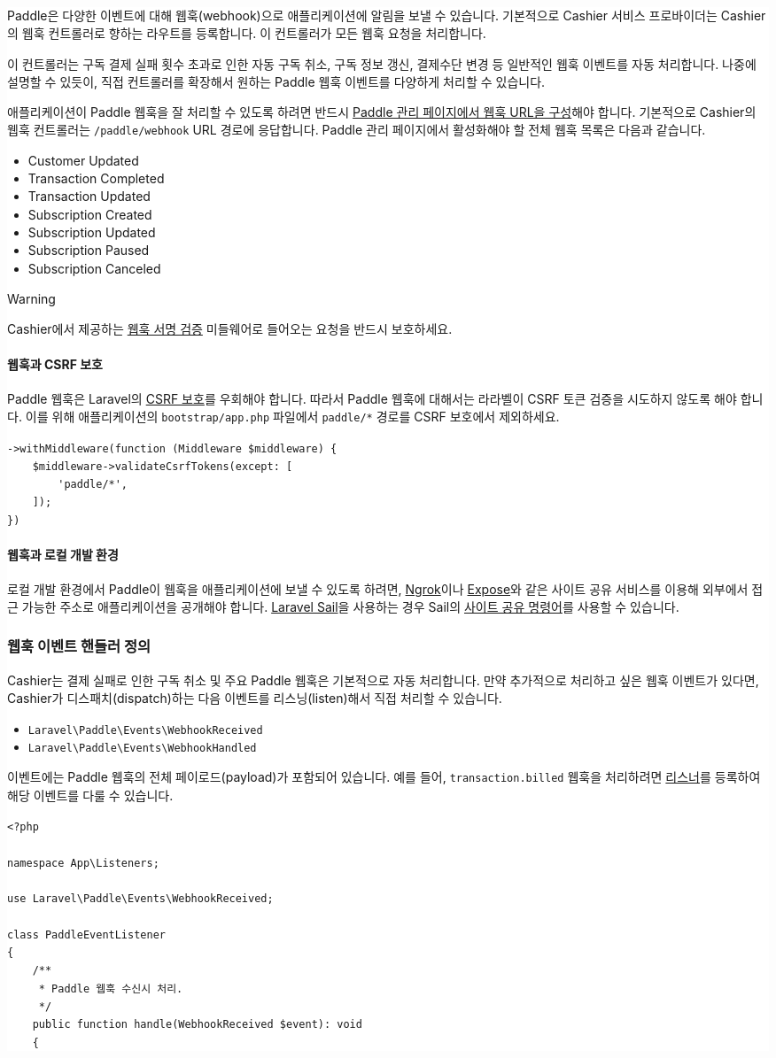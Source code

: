 Paddle은 다양한 이벤트에 대해 웹훅(webhook)으로 애플리케이션에 알림을 보낼 수 있습니다. 기본적으로 Cashier 서비스 프로바이더는 Cashier의 웹훅 컨트롤러로 향하는 라우트를 등록합니다. 이 컨트롤러가 모든 웹훅 요청을 처리합니다.

이 컨트롤러는 구독 결제 실패 횟수 초과로 인한 자동 구독 취소, 구독 정보 갱신, 결제수단 변경 등 일반적인 웹훅 이벤트를 자동 처리합니다. 나중에 설명할 수 있듯이, 직접 컨트롤러를 확장해서 원하는 Paddle 웹훅 이벤트를 다양하게 처리할 수 있습니다.

애플리케이션이 Paddle 웹훅을 잘 처리할 수 있도록 하려면 반드시 [Paddle 관리 페이지에서 웹훅 URL을 구성](https://vendors.paddle.com/alerts-webhooks)해야 합니다. 기본적으로 Cashier의 웹훅 컨트롤러는 `/paddle/webhook` URL 경로에 응답합니다. Paddle 관리 페이지에서 활성화해야 할 전체 웹훅 목록은 다음과 같습니다.

- Customer Updated
- Transaction Completed
- Transaction Updated
- Subscription Created
- Subscription Updated
- Subscription Paused
- Subscription Canceled

> [!WARNING]  
> Cashier에서 제공하는 [웹훅 서명 검증](/docs/11.x/cashier-paddle#verifying-webhook-signatures) 미들웨어로 들어오는 요청을 반드시 보호하세요.

<a name="webhooks-csrf-protection"></a>
#### 웹훅과 CSRF 보호

Paddle 웹훅은 Laravel의 [CSRF 보호](/docs/11.x/csrf)를 우회해야 합니다. 따라서 Paddle 웹훅에 대해서는 라라벨이 CSRF 토큰 검증을 시도하지 않도록 해야 합니다. 이를 위해 애플리케이션의 `bootstrap/app.php` 파일에서 `paddle/*` 경로를 CSRF 보호에서 제외하세요.

```
->withMiddleware(function (Middleware $middleware) {
    $middleware->validateCsrfTokens(except: [
        'paddle/*',
    ]);
})
```

<a name="webhooks-local-development"></a>
#### 웹훅과 로컬 개발 환경

로컬 개발 환경에서 Paddle이 웹훅을 애플리케이션에 보낼 수 있도록 하려면, [Ngrok](https://ngrok.com/)이나 [Expose](https://expose.dev/docs/introduction)와 같은 사이트 공유 서비스를 이용해 외부에서 접근 가능한 주소로 애플리케이션을 공개해야 합니다. [Laravel Sail](/docs/11.x/sail)을 사용하는 경우 Sail의 [사이트 공유 명령어](/docs/11.x/sail#sharing-your-site)를 사용할 수 있습니다.

<a name="defining-webhook-event-handlers"></a>
### 웹훅 이벤트 핸들러 정의

Cashier는 결제 실패로 인한 구독 취소 및 주요 Paddle 웹훅은 기본적으로 자동 처리합니다. 만약 추가적으로 처리하고 싶은 웹훅 이벤트가 있다면, Cashier가 디스패치(dispatch)하는 다음 이벤트를 리스닝(listen)해서 직접 처리할 수 있습니다.

- `Laravel\Paddle\Events\WebhookReceived`
- `Laravel\Paddle\Events\WebhookHandled`

이벤트에는 Paddle 웹훅의 전체 페이로드(payload)가 포함되어 있습니다. 예를 들어, `transaction.billed` 웹훅을 처리하려면 [리스너](/docs/11.x/events#defining-listeners)를 등록하여 해당 이벤트를 다룰 수 있습니다.

```
<?php

namespace App\Listeners;

use Laravel\Paddle\Events\WebhookReceived;

class PaddleEventListener
{
    /**
     * Paddle 웹훅 수신시 처리.
     */
    public function handle(WebhookReceived $event): void
    {
```